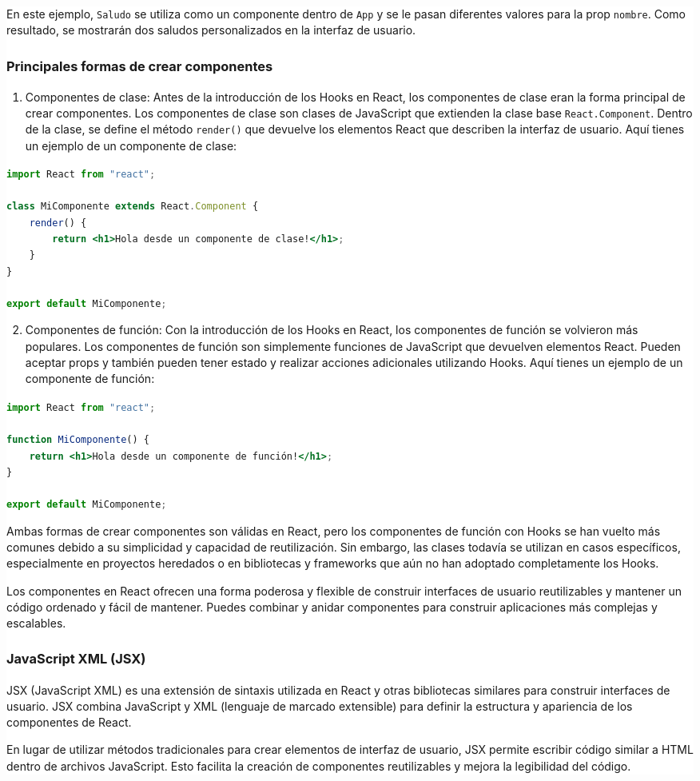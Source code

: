 En este ejemplo, `Saludo` se utiliza como un componente dentro de `App` y se le pasan diferentes valores para la prop `nombre`. Como resultado, se mostrarán dos saludos personalizados en la interfaz de usuario.

### Principales formas de crear componentes

1. Componentes de clase: Antes de la introducción de los Hooks en React, los componentes de clase eran la forma principal de crear componentes. Los componentes de clase son clases de JavaScript que extienden la clase base `React.Component`. Dentro de la clase, se define el método `render()` que devuelve los elementos React que describen la interfaz de usuario. Aquí tienes un ejemplo de un componente de clase:

```jsx
import React from "react";

class MiComponente extends React.Component {
    render() {
        return <h1>Hola desde un componente de clase!</h1>;
    }
}

export default MiComponente;
```

2. Componentes de función: Con la introducción de los Hooks en React, los componentes de función se volvieron más populares. Los componentes de función son simplemente funciones de JavaScript que devuelven elementos React. Pueden aceptar props y también pueden tener estado y realizar acciones adicionales utilizando Hooks. Aquí tienes un ejemplo de un componente de función:

```jsx
import React from "react";

function MiComponente() {
    return <h1>Hola desde un componente de función!</h1>;
}

export default MiComponente;
```

Ambas formas de crear componentes son válidas en React, pero los componentes de función con Hooks se han vuelto más comunes debido a su simplicidad y capacidad de reutilización. Sin embargo, las clases todavía se utilizan en casos específicos, especialmente en proyectos heredados o en bibliotecas y frameworks que aún no han adoptado completamente los Hooks.

Los componentes en React ofrecen una forma poderosa y flexible de construir interfaces de usuario reutilizables y mantener un código ordenado y fácil de mantener. Puedes combinar y anidar componentes para construir aplicaciones más complejas y escalables.

### JavaScript XML (JSX)

JSX (JavaScript XML) es una extensión de sintaxis utilizada en React y otras bibliotecas similares para construir interfaces de usuario. JSX combina JavaScript y XML (lenguaje de marcado extensible) para definir la estructura y apariencia de los componentes de React.

En lugar de utilizar métodos tradicionales para crear elementos de interfaz de usuario, JSX permite escribir código similar a HTML dentro de archivos JavaScript. Esto facilita la creación de componentes reutilizables y mejora la legibilidad del código.

